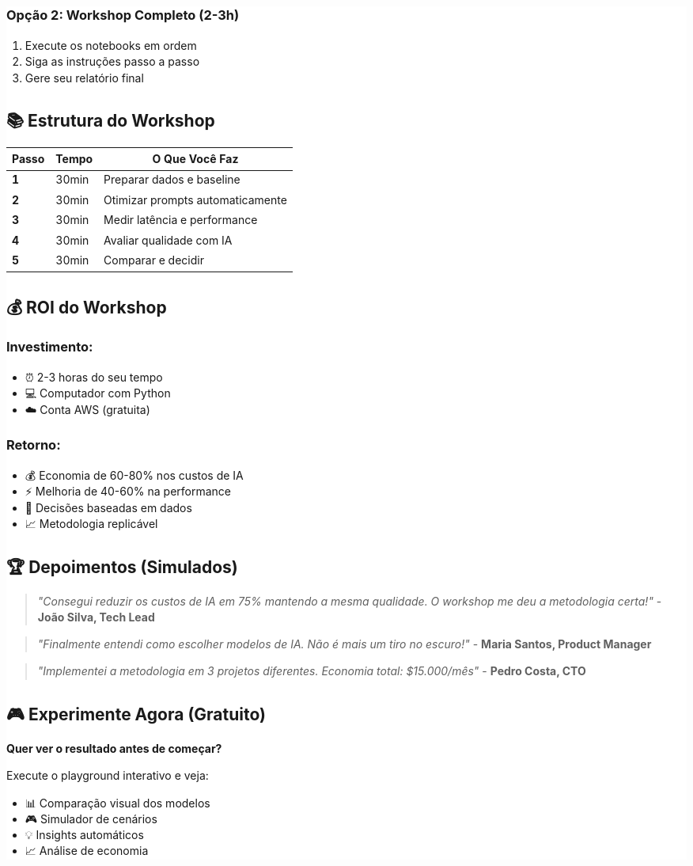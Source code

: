 ### **Opção 2: Workshop Completo (2-3h)**
1. Execute os notebooks em ordem
2. Siga as instruções passo a passo
3. Gere seu relatório final

## 📚 Estrutura do Workshop

| Passo | Tempo | O Que Você Faz |
|-------|-------|----------------|
| **1** | 30min | Preparar dados e baseline |
| **2** | 30min | Otimizar prompts automaticamente |
| **3** | 30min | Medir latência e performance |
| **4** | 30min | Avaliar qualidade com IA |
| **5** | 30min | Comparar e decidir |

## 💰 ROI do Workshop

### **Investimento:**
- ⏰ 2-3 horas do seu tempo
- 💻 Computador com Python
- ☁️ Conta AWS (gratuita)

### **Retorno:**
- 💰 Economia de 60-80% nos custos de IA
- ⚡ Melhoria de 40-60% na performance
- 🎯 Decisões baseadas em dados
- 📈 Metodologia replicável

## 🏆 Depoimentos (Simulados)

> *"Consegui reduzir os custos de IA em 75% mantendo a mesma qualidade. O workshop me deu a metodologia certa!"* - **João Silva, Tech Lead**

> *"Finalmente entendi como escolher modelos de IA. Não é mais um tiro no escuro!"* - **Maria Santos, Product Manager**

> *"Implementei a metodologia em 3 projetos diferentes. Economia total: $15.000/mês"* - **Pedro Costa, CTO**

## 🎮 Experimente Agora (Gratuito)

**Quer ver o resultado antes de começar?**

Execute o playground interativo e veja:
- 📊 Comparação visual dos modelos
- 🎮 Simulador de cenários
- 💡 Insights automáticos
- 📈 Análise de economia
